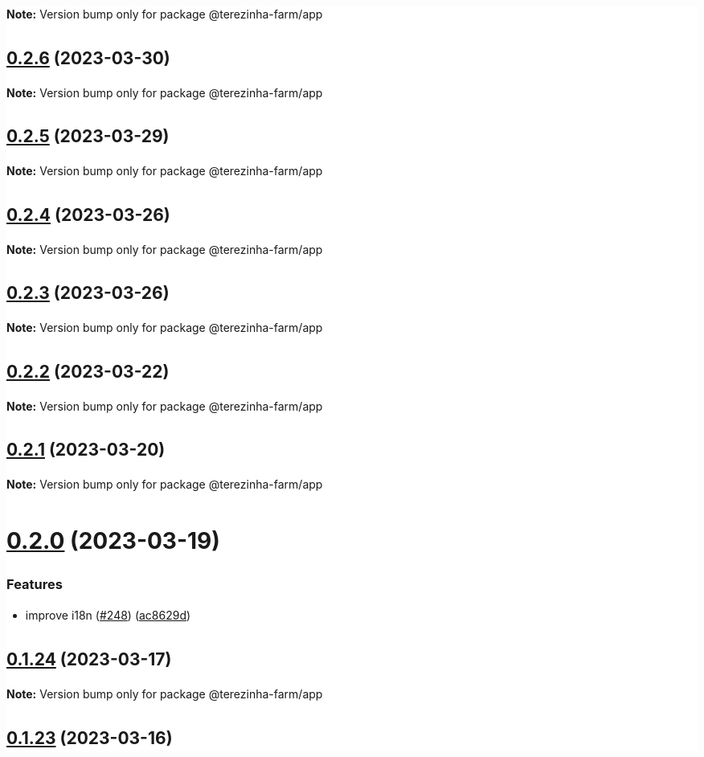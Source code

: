 **Note:** Version bump only for package @terezinha-farm/app

## [0.2.6](https://github.com/ttoss/ttoss/compare/@terezinha-farm/app@0.2.5...@terezinha-farm/app@0.2.6) (2023-03-30)

**Note:** Version bump only for package @terezinha-farm/app

## [0.2.5](https://github.com/ttoss/ttoss/compare/@terezinha-farm/app@0.2.4...@terezinha-farm/app@0.2.5) (2023-03-29)

**Note:** Version bump only for package @terezinha-farm/app

## [0.2.4](https://github.com/ttoss/ttoss/compare/@terezinha-farm/app@0.2.3...@terezinha-farm/app@0.2.4) (2023-03-26)

**Note:** Version bump only for package @terezinha-farm/app

## [0.2.3](https://github.com/ttoss/ttoss/compare/@terezinha-farm/app@0.2.2...@terezinha-farm/app@0.2.3) (2023-03-26)

**Note:** Version bump only for package @terezinha-farm/app

## [0.2.2](https://github.com/ttoss/ttoss/compare/@terezinha-farm/app@0.2.1...@terezinha-farm/app@0.2.2) (2023-03-22)

**Note:** Version bump only for package @terezinha-farm/app

## [0.2.1](https://github.com/ttoss/ttoss/compare/@terezinha-farm/app@0.2.0...@terezinha-farm/app@0.2.1) (2023-03-20)

**Note:** Version bump only for package @terezinha-farm/app

# [0.2.0](https://github.com/ttoss/ttoss/compare/@terezinha-farm/app@0.1.24...@terezinha-farm/app@0.2.0) (2023-03-19)

### Features

- improve i18n ([#248](https://github.com/ttoss/ttoss/issues/248)) ([ac8629d](https://github.com/ttoss/ttoss/commit/ac8629d24c83076aa39f8bff5188ee74e1a4de9d))

## [0.1.24](https://github.com/ttoss/ttoss/compare/@terezinha-farm/app@0.1.23...@terezinha-farm/app@0.1.24) (2023-03-17)

**Note:** Version bump only for package @terezinha-farm/app

## [0.1.23](https://github.com/ttoss/ttoss/compare/@terezinha-farm/app@0.1.22...@terezinha-farm/app@0.1.23) (2023-03-16)
